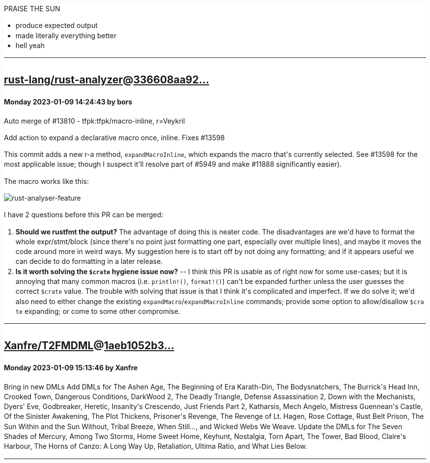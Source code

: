 PRAISE THE SUN
- produce expected output
- made literally everything better
- hell yeah

---
## [rust-lang/rust-analyzer](https://github.com/rust-lang/rust-analyzer)@[336608aa92...](https://github.com/rust-lang/rust-analyzer/commit/336608aa924e1dfe38810997f81368a2d5df1213)
#### Monday 2023-01-09 14:24:43 by bors

Auto merge of #13810 - tfpk:tfpk/macro-inline, r=Veykril

Add action to expand a declarative macro once, inline. Fixes #13598

This commit adds a new r-a method, `expandMacroInline`, which expands the macro that's currently selected. See  #13598 for the most applicable issue; though I suspect it'll resolve part of #5949 and make #11888 significantly easier).

The macro works like this:

![rust-analyser-feature](https://user-images.githubusercontent.com/10906982/208813167-3123e379-8fd5-4206-a4f4-5af1129565f9.gif)

I have 2 questions before this PR can be merged:

1. **Should we rustfmt the output?** The advantage of doing this is neater code. The disadvantages are we'd have to format the whole expr/stmt/block (since there's no point just formatting one part, especially over multiple lines), and maybe it moves the code around more in weird ways. My suggestion here is to start off by not doing any formatting; and if it appears useful we can decide to do formatting in a later release.
2.   **Is it worth solving the `$crate` hygiene issue now?** -- I think this PR is usable as of right now for some use-cases; but it is annoying that many common macros (i.e. `println!()`, `format!()`) can't be expanded further unless the user guesses the correct `$crate` value. The trouble with solving that issue is that I think it's complicated and imperfect. If we do solve it; we'd also need to either change the existing `expandMacro`/`expandMacroInline` commands; provide some option to allow/disallow `$crate` expanding; or come to some other compromise.

---
## [Xanfre/T2FMDML](https://github.com/Xanfre/T2FMDML)@[1aeb1052b3...](https://github.com/Xanfre/T2FMDML/commit/1aeb1052b3babeea464773b6898385f5be668c83)
#### Monday 2023-01-09 15:13:46 by Xanfre

Bring in new DMLs
Add DMLs for The Ashen Age, The Beginning of Era Karath-Din, The Bodysnatchers, The Burrick's Head Inn, Crooked Town, Dangerous Conditions, DarkWood 2, The Deadly Triangle, Defense Assassination 2, Down with the Mechanists, Dyers' Eve, Godbreaker, Heretic, Insanity's Crescendo, Just Friends Part 2, Katharsis, Mech Angelo, Mistress Guennean's Castle, Of the Sinister Awakening, The Plot Thickens, Prisoner's Revenge, The Revenge of Lt. Hagen, Rose Cottage, Rust Belt Prison, The Sun Within and the Sun Without, Tribal Breeze, When Still..., and Wicked Webs We Weave.
Update the DMLs for The Seven Shades of Mercury, Among Two Storms, Home Sweet Home, Keyhunt, Nostalgia, Torn Apart, The Tower, Bad Blood, Claire's Harbour, The Horns of Canzo: A Long Way Up, Retaliation, Ultima Ratio, and What Lies Below.

---